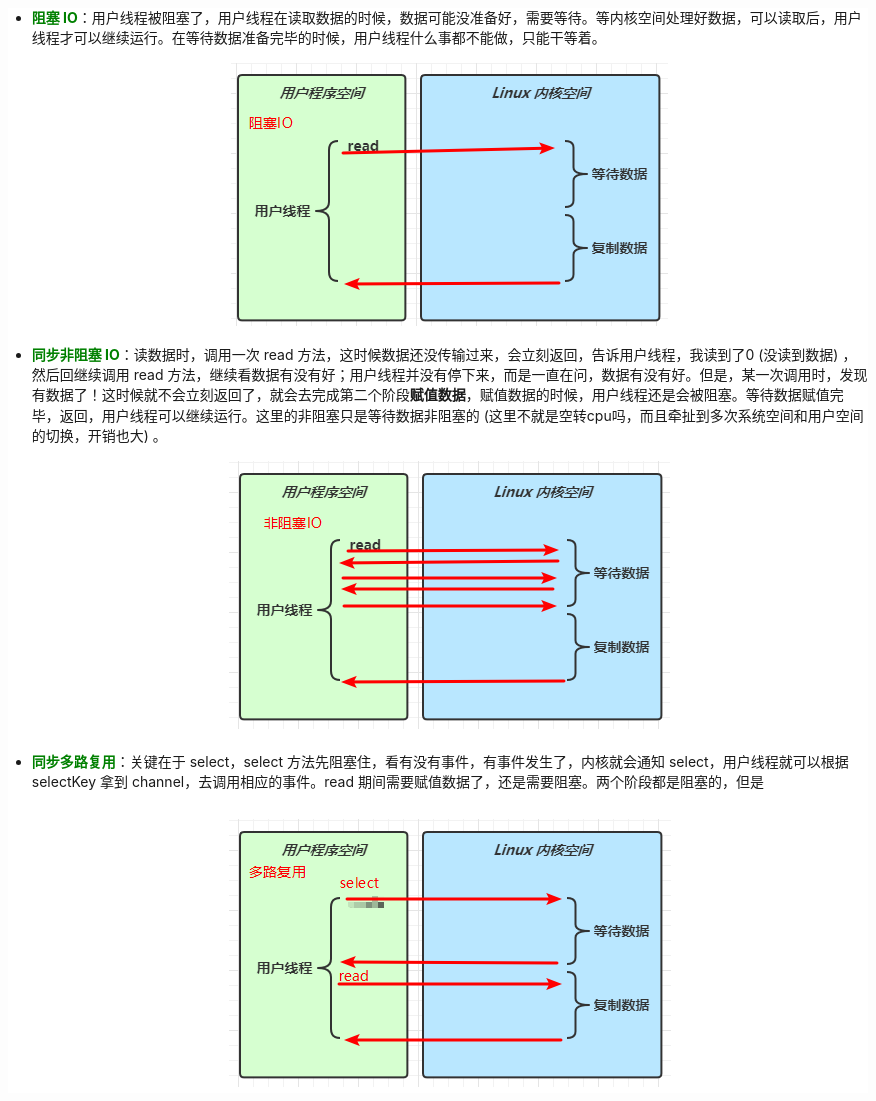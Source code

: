 * <b style="color:green">阻塞 IO</b>：用户线程被阻塞了，用户线程在读取数据的时候，数据可能没准备好，需要等待。等内核空间处理好数据，可以读取后，用户线程才可以继续运行。在等待数据准备完毕的时候，用户线程什么事都不能做，只能干等着。

    <div align="center"><img src="img/0039.png"></div>

* <b style="color:green">同步非阻塞  IO</b>：读数据时，调用一次 read 方法，这时候数据还没传输过来，会立刻返回，告诉用户线程，我读到了0 (没读到数据)  ，然后回继续调用 read 方法，继续看数据有没有好；用户线程并没有停下来，而是一直在问，数据有没有好。但是，某一次调用时，发现有数据了！这时候就不会立刻返回了，就会去完成第二个阶段<b>赋值数据</b>，赋值数据的时候，用户线程还是会被阻塞。等待数据赋值完毕，返回，用户线程可以继续运行。这里的非阻塞只是等待数据非阻塞的 (这里不就是空转cpu吗，而且牵扯到多次系统空间和用户空间的切换，开销也大)  。

    <div align="center"><img src="img/0035.png"></div>

* <b style="color:green">同步多路复用</b>：关键在于 select，select 方法先阻塞住，看有没有事件，有事件发生了，内核就会通知 select，用户线程就可以根据 selectKey 拿到 channel，去调用相应的事件。read 期间需要赋值数据了，还是需要阻塞。两个阶段都是阻塞的，但是

    <div align="center"><img src="img/0038.png"></div>
